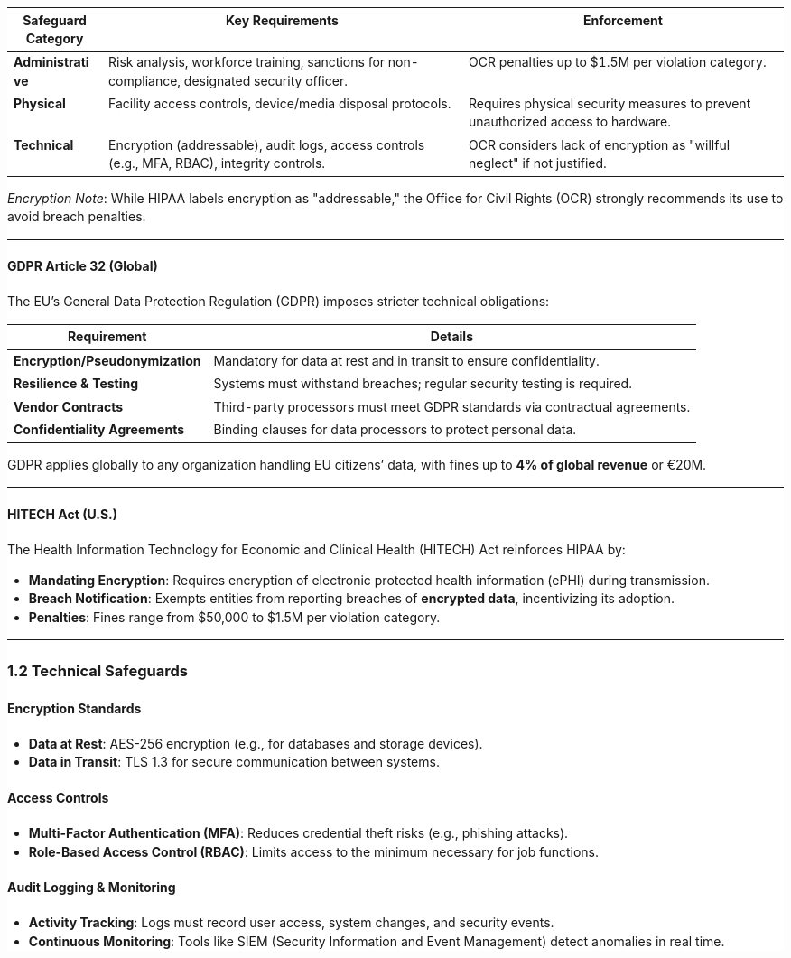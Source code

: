 | **Safeguard Category** | **Key Requirements**                                                                 | **Enforcement**                                                                 |
|------------------------|-------------------------------------------------------------------------------------|---------------------------------------------------------------------------------|
| **Administrative**      | Risk analysis, workforce training, sanctions for non-compliance, designated security officer. | OCR penalties up to $1.5M per violation category.                              |
| **Physical**            | Facility access controls, device/media disposal protocols.                          | Requires physical security measures to prevent unauthorized access to hardware. |
| **Technical**           | Encryption (addressable), audit logs, access controls (e.g., MFA, RBAC), integrity controls. | OCR considers lack of encryption as "willful neglect" if not justified.         |

*Encryption Note*: While HIPAA labels encryption as "addressable," the Office for Civil Rights (OCR) strongly recommends its use to avoid breach penalties.  

---

#### **GDPR Article 32 (Global)**  
The EU’s General Data Protection Regulation (GDPR) imposes stricter technical obligations:  

| **Requirement**               | **Details**                                                                 |
|-------------------------------|-----------------------------------------------------------------------------|
| **Encryption/Pseudonymization** | Mandatory for data at rest and in transit to ensure confidentiality.      |
| **Resilience & Testing**       | Systems must withstand breaches; regular security testing is required.     |
| **Vendor Contracts**           | Third-party processors must meet GDPR standards via contractual agreements.|
| **Confidentiality Agreements** | Binding clauses for data processors to protect personal data.              |

GDPR applies globally to any organization handling EU citizens’ data, with fines up to **4% of global revenue** or €20M.  

---

#### **HITECH Act (U.S.)**  
The Health Information Technology for Economic and Clinical Health (HITECH) Act reinforces HIPAA by:  
- **Mandating Encryption**: Requires encryption of electronic protected health information (ePHI) during transmission.  
- **Breach Notification**: Exempts entities from reporting breaches of **encrypted data**, incentivizing its adoption.  
- **Penalties**: Fines range from $50,000 to $1.5M per violation category.  

---

### **1.2 Technical Safeguards**  

#### **Encryption Standards**  
- **Data at Rest**: AES-256 encryption (e.g., for databases and storage devices).  
- **Data in Transit**: TLS 1.3 for secure communication between systems.  

#### **Access Controls**  
- **Multi-Factor Authentication (MFA)**: Reduces credential theft risks (e.g., phishing attacks).  
- **Role-Based Access Control (RBAC)**: Limits access to the minimum necessary for job functions.  

#### **Audit Logging & Monitoring**  
- **Activity Tracking**: Logs must record user access, system changes, and security events.  
- **Continuous Monitoring**: Tools like SIEM (Security Information and Event Management) detect anomalies in real time.  
